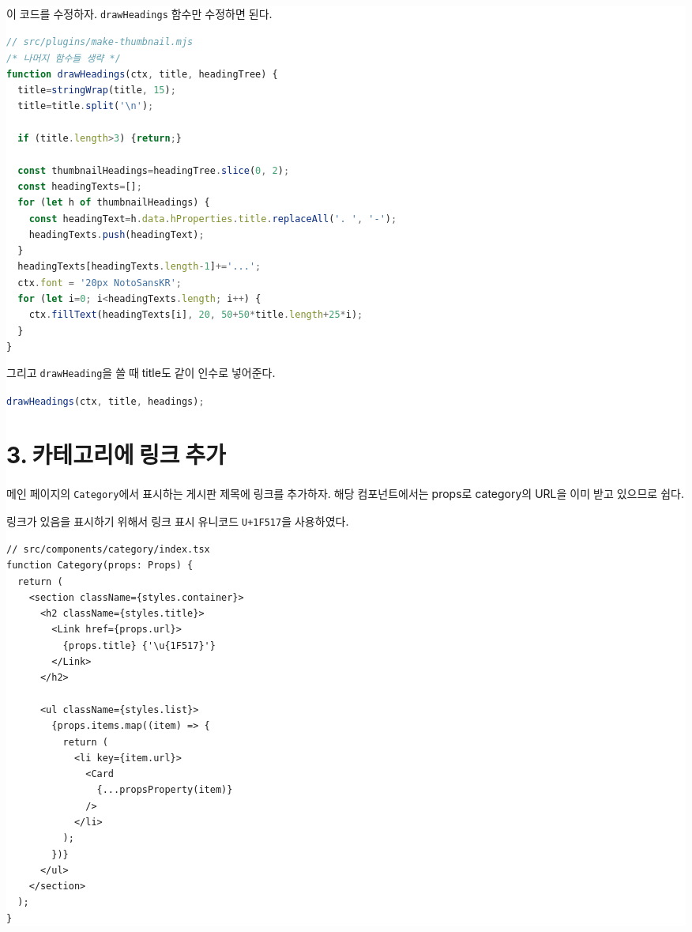 이 코드를 수정하자. `drawHeadings` 함수만 수정하면 된다.

```js
// src/plugins/make-thumbnail.mjs
/* 나머지 함수들 생략 */
function drawHeadings(ctx, title, headingTree) {
  title=stringWrap(title, 15);
  title=title.split('\n');
  
  if (title.length>3) {return;}

  const thumbnailHeadings=headingTree.slice(0, 2);
  const headingTexts=[];
  for (let h of thumbnailHeadings) {
    const headingText=h.data.hProperties.title.replaceAll('. ', '-');
    headingTexts.push(headingText);
  }
  headingTexts[headingTexts.length-1]+='...';
  ctx.font = '20px NotoSansKR';
  for (let i=0; i<headingTexts.length; i++) {
    ctx.fillText(headingTexts[i], 20, 50+50*title.length+25*i);
  }
}
```

그리고 `drawHeading`을 쓸 때 title도 같이 인수로 넣어준다.

```js
drawHeadings(ctx, title, headings);
```

# 3. 카테고리에 링크 추가

메인 페이지의 `Category`에서 표시하는 게시판 제목에 링크를 추가하자. 해당 컴포넌트에서는 props로 category의 URL을 이미 받고 있으므로 쉽다.

링크가 있음을 표시하기 위해서 링크 표시 유니코드 `U+1F517`을 사용하였다.

```tsx
// src/components/category/index.tsx
function Category(props: Props) {
  return (
    <section className={styles.container}>
      <h2 className={styles.title}>
        <Link href={props.url}>
          {props.title} {'\u{1F517}'}
        </Link>
      </h2>
      
      <ul className={styles.list}>
        {props.items.map((item) => {
          return (
            <li key={item.url}>
              <Card
                {...propsProperty(item)}
              />
            </li>
          );
        })}
      </ul>
    </section>
  );
}
```

